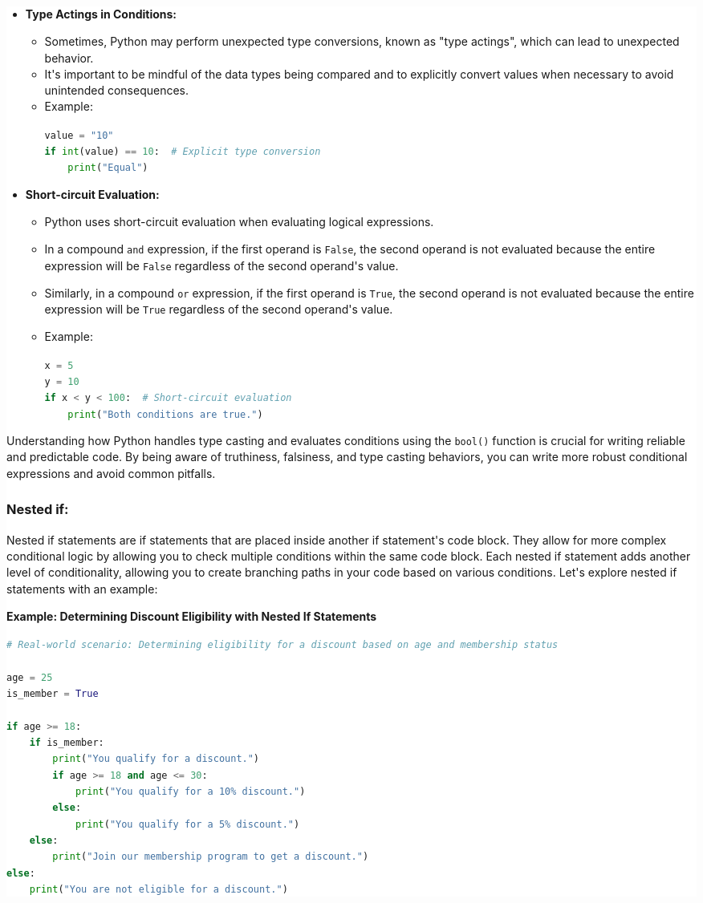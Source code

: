 * **Type Actings in Conditions:**
   - Sometimes, Python may perform unexpected type conversions, known as "type actings", which can lead to unexpected behavior.
   - It's important to be mindful of the data types being compared and to explicitly convert values when necessary to avoid unintended consequences.
   - Example:
     ```python
     value = "10"
     if int(value) == 10:  # Explicit type conversion
         print("Equal")
     ```

* **Short-circuit Evaluation:**

   - Python uses short-circuit evaluation when evaluating logical expressions.

   - In a compound `and` expression, if the first operand is `False`, the second operand is not evaluated because the entire expression will be `False` regardless of the second operand's value.

   - Similarly, in a compound `or` expression, if the first operand is `True`, the second operand is not evaluated because the entire expression will be `True` regardless of the second operand's value.

   - Example:

     ```python
     x = 5
     y = 10
     if x < y < 100:  # Short-circuit evaluation
         print("Both conditions are true.")
     ```

Understanding how Python handles type casting and evaluates conditions using the `bool()` function is crucial for writing reliable and predictable code. By being aware of truthiness, falsiness, and type casting behaviors, you can write more robust conditional expressions and avoid common pitfalls.

### Nested if:

Nested if statements are if statements that are placed inside another if statement's code block. They allow for more complex conditional logic by allowing you to check multiple conditions within the same code block. Each nested if statement adds another level of conditionality, allowing you to create branching paths in your code based on various conditions. Let's explore nested if statements with an example:

**Example: Determining Discount Eligibility with Nested If Statements**

```python
# Real-world scenario: Determining eligibility for a discount based on age and membership status

age = 25
is_member = True

if age >= 18:
    if is_member:
        print("You qualify for a discount.")
        if age >= 18 and age <= 30:
            print("You qualify for a 10% discount.")
        else:
            print("You qualify for a 5% discount.")
    else:
        print("Join our membership program to get a discount.")
else:
    print("You are not eligible for a discount.")
```
